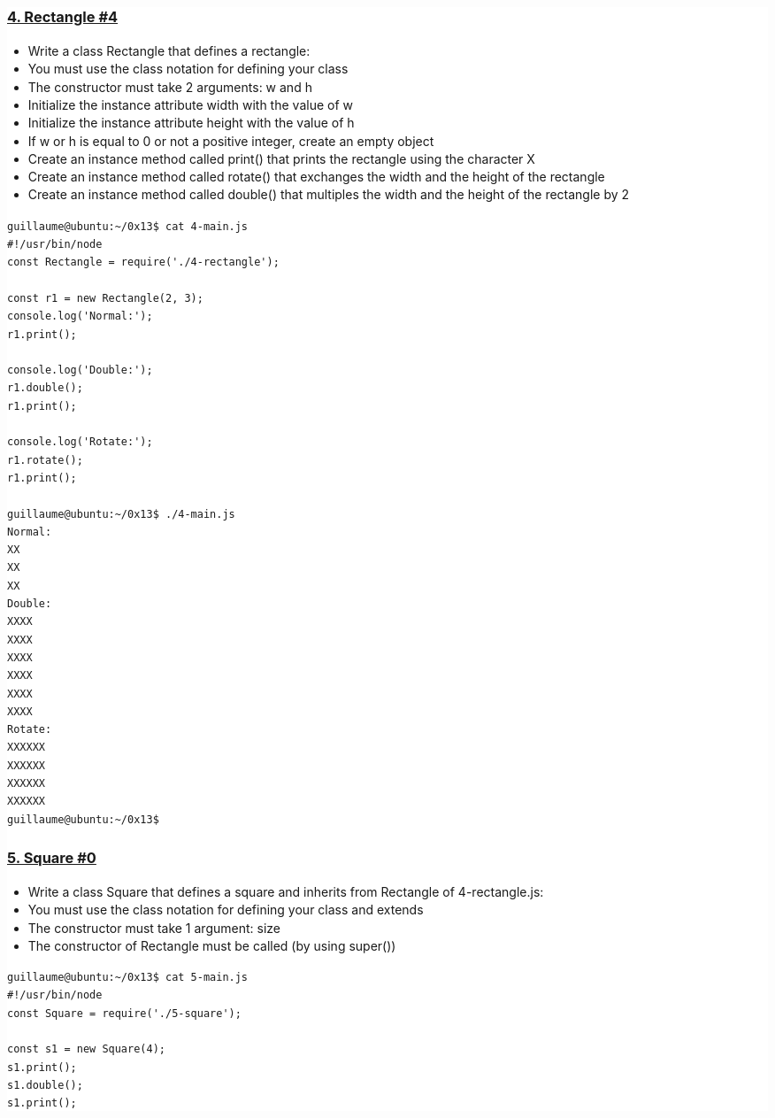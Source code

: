 ### [4. Rectangle #4](./4-rectangle.js)
* Write a class Rectangle that defines a rectangle:
* You must use the class notation for defining your class
* The constructor must take 2 arguments: w and h
* Initialize the instance attribute width with the value of w
* Initialize the instance attribute height with the value of h
* If w or h is equal to 0 or not a positive integer, create an empty object
* Create an instance method called print() that prints the rectangle using the character X
* Create an instance method called rotate() that exchanges the width and the height of the rectangle
* Create an instance method called double() that multiples the width and the height of the rectangle by 2
```
guillaume@ubuntu:~/0x13$ cat 4-main.js
#!/usr/bin/node
const Rectangle = require('./4-rectangle');

const r1 = new Rectangle(2, 3);
console.log('Normal:');
r1.print();

console.log('Double:');
r1.double();
r1.print();

console.log('Rotate:');
r1.rotate();
r1.print();

guillaume@ubuntu:~/0x13$ ./4-main.js
Normal:
XX
XX
XX
Double:
XXXX
XXXX
XXXX
XXXX
XXXX
XXXX
Rotate:
XXXXXX
XXXXXX
XXXXXX
XXXXXX
guillaume@ubuntu:~/0x13$ 
```

### [5. Square #0](./5-square.js)
* Write a class Square that defines a square and inherits from Rectangle of 4-rectangle.js:
* You must use the class notation for defining your class and extends
* The constructor must take 1 argument: size
* The constructor of Rectangle must be called (by using super())
```
guillaume@ubuntu:~/0x13$ cat 5-main.js
#!/usr/bin/node
const Square = require('./5-square');

const s1 = new Square(4);
s1.print();
s1.double();
s1.print();
```